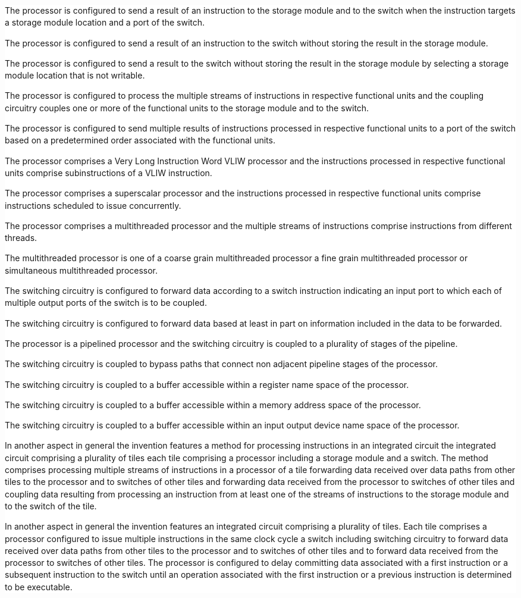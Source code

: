 The processor is configured to send a result of an instruction to the storage module and to the switch when the instruction targets a storage module location and a port of the switch.

The processor is configured to send a result of an instruction to the switch without storing the result in the storage module.

The processor is configured to send a result to the switch without storing the result in the storage module by selecting a storage module location that is not writable.

The processor is configured to process the multiple streams of instructions in respective functional units and the coupling circuitry couples one or more of the functional units to the storage module and to the switch.

The processor is configured to send multiple results of instructions processed in respective functional units to a port of the switch based on a predetermined order associated with the functional units.

The processor comprises a Very Long Instruction Word VLIW processor and the instructions processed in respective functional units comprise subinstructions of a VLIW instruction.

The processor comprises a superscalar processor and the instructions processed in respective functional units comprise instructions scheduled to issue concurrently.

The processor comprises a multithreaded processor and the multiple streams of instructions comprise instructions from different threads.

The multithreaded processor is one of a coarse grain multithreaded processor a fine grain multithreaded processor or simultaneous multithreaded processor.

The switching circuitry is configured to forward data according to a switch instruction indicating an input port to which each of multiple output ports of the switch is to be coupled.

The switching circuitry is configured to forward data based at least in part on information included in the data to be forwarded.

The processor is a pipelined processor and the switching circuitry is coupled to a plurality of stages of the pipeline.

The switching circuitry is coupled to bypass paths that connect non adjacent pipeline stages of the processor.

The switching circuitry is coupled to a buffer accessible within a register name space of the processor.

The switching circuitry is coupled to a buffer accessible within a memory address space of the processor.

The switching circuitry is coupled to a buffer accessible within an input output device name space of the processor.

In another aspect in general the invention features a method for processing instructions in an integrated circuit the integrated circuit comprising a plurality of tiles each tile comprising a processor including a storage module and a switch. The method comprises processing multiple streams of instructions in a processor of a tile forwarding data received over data paths from other tiles to the processor and to switches of other tiles and forwarding data received from the processor to switches of other tiles and coupling data resulting from processing an instruction from at least one of the streams of instructions to the storage module and to the switch of the tile.

In another aspect in general the invention features an integrated circuit comprising a plurality of tiles. Each tile comprises a processor configured to issue multiple instructions in the same clock cycle a switch including switching circuitry to forward data received over data paths from other tiles to the processor and to switches of other tiles and to forward data received from the processor to switches of other tiles. The processor is configured to delay committing data associated with a first instruction or a subsequent instruction to the switch until an operation associated with the first instruction or a previous instruction is determined to be executable.
